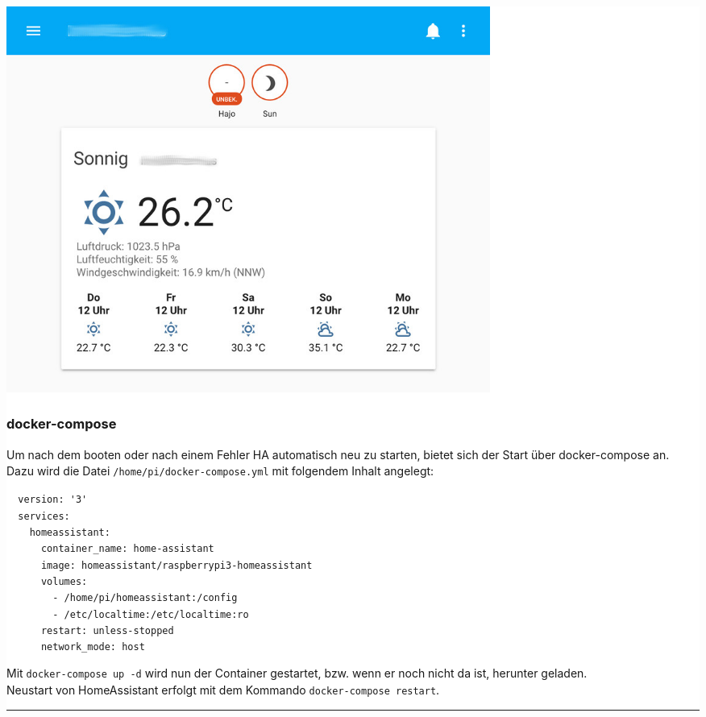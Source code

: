 <img src="../images4git/ha-nach-der-installation.jpg" width="600">

### docker-compose
Um nach dem booten oder nach einem Fehler HA automatisch neu zu starten, bietet sich der Start über docker-compose an. Dazu wird die Datei `/home/pi/docker-compose.yml` mit folgendem Inhalt angelegt:  
```
  version: '3'
  services:
    homeassistant:
      container_name: home-assistant
      image: homeassistant/raspberrypi3-homeassistant
      volumes:
        - /home/pi/homeassistant:/config
        - /etc/localtime:/etc/localtime:ro
      restart: unless-stopped
      network_mode: host
```

Mit `docker-compose up -d` wird nun der Container gestartet, bzw. wenn er noch nicht da ist, herunter geladen.  
Neustart von HomeAssistant erfolgt mit dem Kommando `docker-compose restart`.

---